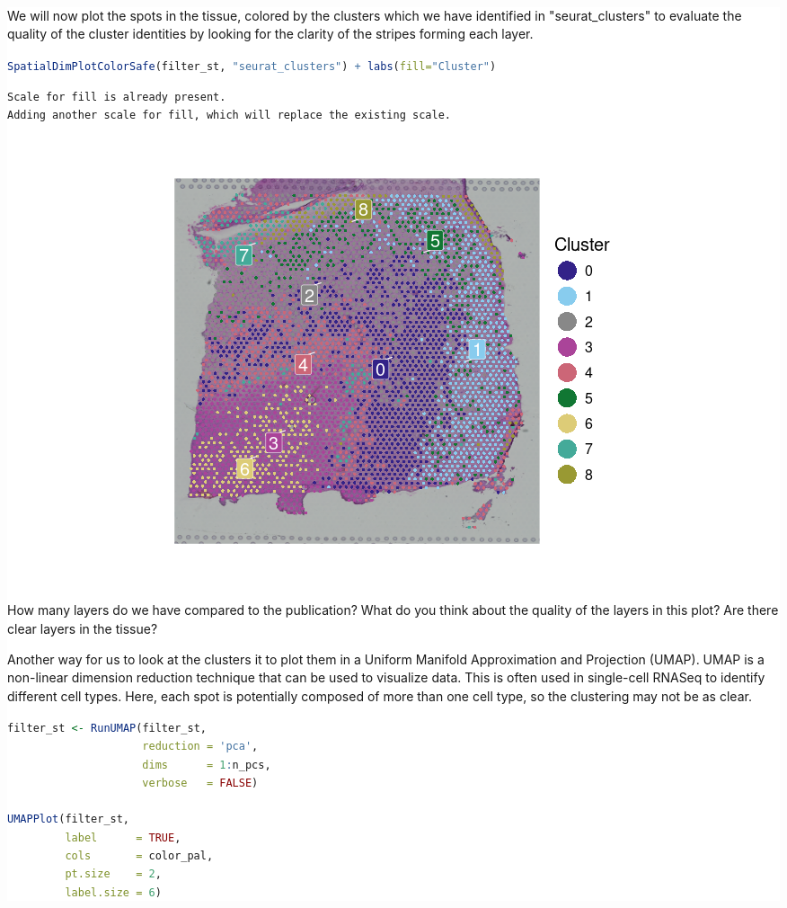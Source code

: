 We will now plot the spots in the tissue, colored by the clusters which we 
have identified in "seurat_clusters" to evaluate the quality of the cluster 
identities by looking for the clarity of the stripes forming each layer.


``` r
SpatialDimPlotColorSafe(filter_st, "seurat_clusters") + labs(fill="Cluster") 
```

``` output
Scale for fill is already present.
Adding another scale for fill, which will replace the existing scale.
```

<img src="fig/feature-selection-dimensionality-reduction-clustering-rendered-unnamed-chunk-8-1.png" style="display: block; margin: auto;" />

How many layers do we have compared to the publication? What do you think about
the quality of the layers in this plot? Are there clear layers in the tissue?

Another way for us to look at the clusters it to plot them in a Uniform Manifold
Approximation and Projection (UMAP). UMAP is a non-linear dimension reduction 
technique that can be used to visualize data. This is often used in single-cell
RNASeq to identify different cell types. Here, each spot is potentially composed
of more than one cell type, so the clustering may not be as clear.


``` r
filter_st <- RunUMAP(filter_st, 
                     reduction = 'pca', 
                     dims      = 1:n_pcs, 
                     verbose   = FALSE)

UMAPPlot(filter_st, 
         label      = TRUE,
         cols       = color_pal,
         pt.size    = 2,
         label.size = 6)
```

